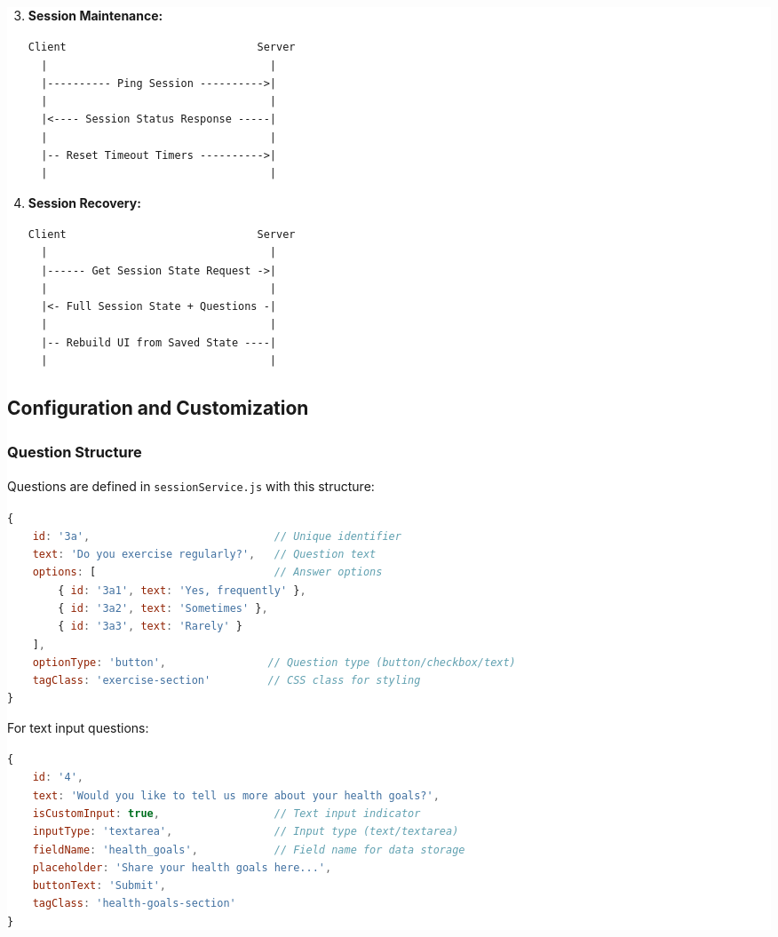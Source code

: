 3. **Session Maintenance:**
   ```
   Client                              Server
     |                                   |
     |---------- Ping Session ---------->|
     |                                   |
     |<---- Session Status Response -----|
     |                                   |
     |-- Reset Timeout Timers ---------->|
     |                                   |
   ```

4. **Session Recovery:**
   ```
   Client                              Server
     |                                   |
     |------ Get Session State Request ->|
     |                                   |
     |<- Full Session State + Questions -|
     |                                   |
     |-- Rebuild UI from Saved State ----|
     |                                   |
   ```

## Configuration and Customization

### Question Structure

Questions are defined in `sessionService.js` with this structure:

```javascript
{
    id: '3a',                             // Unique identifier
    text: 'Do you exercise regularly?',   // Question text
    options: [                            // Answer options
        { id: '3a1', text: 'Yes, frequently' },
        { id: '3a2', text: 'Sometimes' },
        { id: '3a3', text: 'Rarely' }
    ],
    optionType: 'button',                // Question type (button/checkbox/text)
    tagClass: 'exercise-section'         // CSS class for styling
}
```

For text input questions:

```javascript
{
    id: '4',
    text: 'Would you like to tell us more about your health goals?',
    isCustomInput: true,                  // Text input indicator
    inputType: 'textarea',                // Input type (text/textarea)
    fieldName: 'health_goals',            // Field name for data storage
    placeholder: 'Share your health goals here...',
    buttonText: 'Submit',
    tagClass: 'health-goals-section'
}
```
